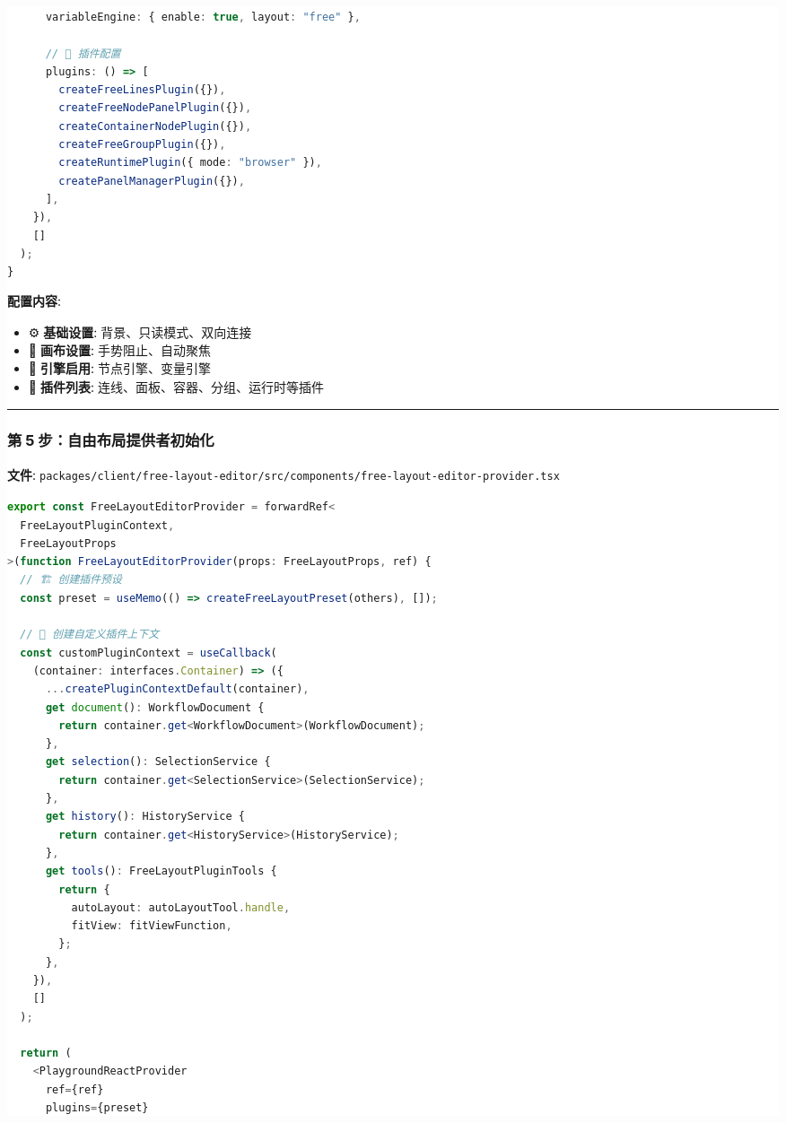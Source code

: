 ```typescript
      variableEngine: { enable: true, layout: "free" },

      // 🔌 插件配置
      plugins: () => [
        createFreeLinesPlugin({}),
        createFreeNodePanelPlugin({}),
        createContainerNodePlugin({}),
        createFreeGroupPlugin({}),
        createRuntimePlugin({ mode: "browser" }),
        createPanelManagerPlugin({}),
      ],
    }),
    []
  );
}
```

**配置内容**:

- ⚙️ **基础设置**: 背景、只读模式、双向连接
- 🎨 **画布设置**: 手势阻止、自动聚焦
- 🔧 **引擎启用**: 节点引擎、变量引擎
- 🔌 **插件列表**: 连线、面板、容器、分组、运行时等插件

---

### 第 5 步：自由布局提供者初始化

**文件**: `packages/client/free-layout-editor/src/components/free-layout-editor-provider.tsx`

```typescript
export const FreeLayoutEditorProvider = forwardRef<
  FreeLayoutPluginContext,
  FreeLayoutProps
>(function FreeLayoutEditorProvider(props: FreeLayoutProps, ref) {
  // 🏗️ 创建插件预设
  const preset = useMemo(() => createFreeLayoutPreset(others), []);

  // 🔧 创建自定义插件上下文
  const customPluginContext = useCallback(
    (container: interfaces.Container) => ({
      ...createPluginContextDefault(container),
      get document(): WorkflowDocument {
        return container.get<WorkflowDocument>(WorkflowDocument);
      },
      get selection(): SelectionService {
        return container.get<SelectionService>(SelectionService);
      },
      get history(): HistoryService {
        return container.get<HistoryService>(HistoryService);
      },
      get tools(): FreeLayoutPluginTools {
        return {
          autoLayout: autoLayoutTool.handle,
          fitView: fitViewFunction,
        };
      },
    }),
    []
  );

  return (
    <PlaygroundReactProvider
      ref={ref}
      plugins={preset}
```